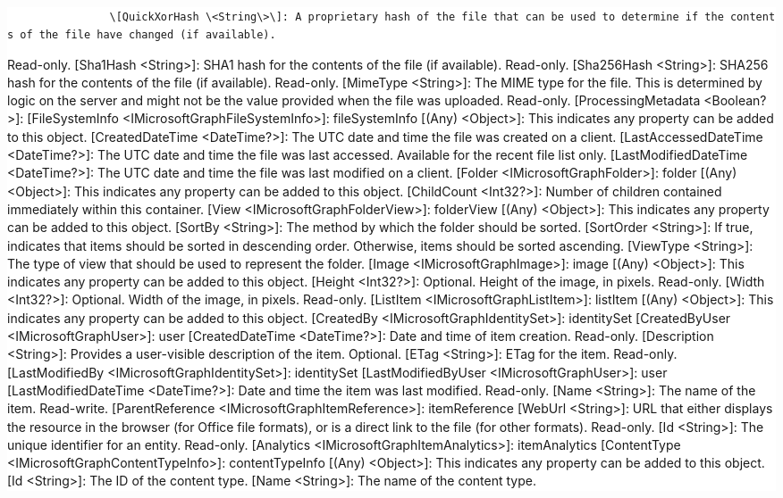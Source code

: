                     \[QuickXorHash \<String\>\]: A proprietary hash of the file that can be used to determine if the contents of the file have changed (if available).
Read-only.
                    \[Sha1Hash \<String\>\]: SHA1 hash for the contents of the file (if available).
Read-only.
                    \[Sha256Hash \<String\>\]: SHA256 hash for the contents of the file (if available).
Read-only.
                  \[MimeType \<String\>\]: The MIME type for the file.
This is determined by logic on the server and might not be the value provided when the file was uploaded.
Read-only.
                  \[ProcessingMetadata \<Boolean?\>\]: 
                \[FileSystemInfo \<IMicrosoftGraphFileSystemInfo\>\]: fileSystemInfo
                  \[(Any) \<Object\>\]: This indicates any property can be added to this object.
                  \[CreatedDateTime \<DateTime?\>\]: The UTC date and time the file was created on a client.
                  \[LastAccessedDateTime \<DateTime?\>\]: The UTC date and time the file was last accessed.
Available for the recent file list only.
                  \[LastModifiedDateTime \<DateTime?\>\]: The UTC date and time the file was last modified on a client.
                \[Folder \<IMicrosoftGraphFolder\>\]: folder
                  \[(Any) \<Object\>\]: This indicates any property can be added to this object.
                  \[ChildCount \<Int32?\>\]: Number of children contained immediately within this container.
                  \[View \<IMicrosoftGraphFolderView\>\]: folderView
                    \[(Any) \<Object\>\]: This indicates any property can be added to this object.
                    \[SortBy \<String\>\]: The method by which the folder should be sorted.
                    \[SortOrder \<String\>\]: If true, indicates that items should be sorted in descending order.
Otherwise, items should be sorted ascending.
                    \[ViewType \<String\>\]: The type of view that should be used to represent the folder.
                \[Image \<IMicrosoftGraphImage\>\]: image
                  \[(Any) \<Object\>\]: This indicates any property can be added to this object.
                  \[Height \<Int32?\>\]: Optional.
Height of the image, in pixels.
Read-only.
                  \[Width \<Int32?\>\]: Optional.
Width of the image, in pixels.
Read-only.
                \[ListItem \<IMicrosoftGraphListItem\>\]: listItem
                  \[(Any) \<Object\>\]: This indicates any property can be added to this object.
                  \[CreatedBy \<IMicrosoftGraphIdentitySet\>\]: identitySet
                  \[CreatedByUser \<IMicrosoftGraphUser\>\]: user
                  \[CreatedDateTime \<DateTime?\>\]: Date and time of item creation.
Read-only.
                  \[Description \<String\>\]: Provides a user-visible description of the item.
Optional.
                  \[ETag \<String\>\]: ETag for the item.
Read-only.
                  \[LastModifiedBy \<IMicrosoftGraphIdentitySet\>\]: identitySet
                  \[LastModifiedByUser \<IMicrosoftGraphUser\>\]: user
                  \[LastModifiedDateTime \<DateTime?\>\]: Date and time the item was last modified.
Read-only.
                  \[Name \<String\>\]: The name of the item.
Read-write.
                  \[ParentReference \<IMicrosoftGraphItemReference\>\]: itemReference
                  \[WebUrl \<String\>\]: URL that either displays the resource in the browser (for Office file formats), or is a direct link to the file (for other formats).
Read-only.
                  \[Id \<String\>\]: The unique identifier for an entity.
Read-only.
                  \[Analytics \<IMicrosoftGraphItemAnalytics\>\]: itemAnalytics
                  \[ContentType \<IMicrosoftGraphContentTypeInfo\>\]: contentTypeInfo
                    \[(Any) \<Object\>\]: This indicates any property can be added to this object.
                    \[Id \<String\>\]: The ID of the content type.
                    \[Name \<String\>\]: The name of the content type.